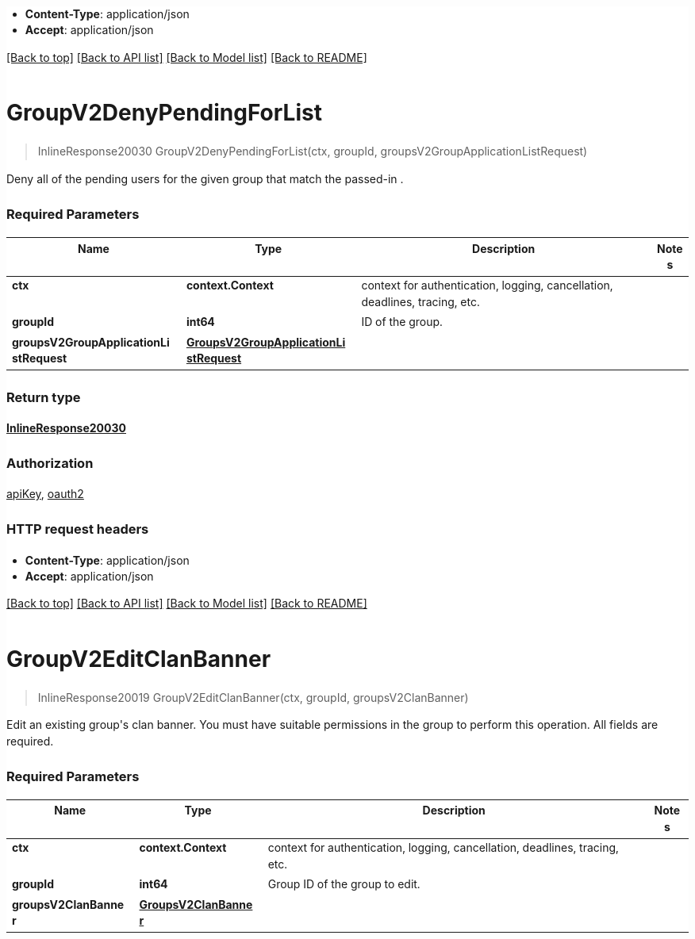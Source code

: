  - **Content-Type**: application/json
 - **Accept**: application/json

[[Back to top]](#) [[Back to API list]](../README.md#documentation-for-api-endpoints) [[Back to Model list]](../README.md#documentation-for-models) [[Back to README]](../README.md)

# **GroupV2DenyPendingForList**
> InlineResponse20030 GroupV2DenyPendingForList(ctx, groupId, groupsV2GroupApplicationListRequest)


Deny all of the pending users for the given group that match the passed-in .

### Required Parameters

Name | Type | Description  | Notes
------------- | ------------- | ------------- | -------------
 **ctx** | **context.Context** | context for authentication, logging, cancellation, deadlines, tracing, etc.
  **groupId** | **int64**| ID of the group. | 
  **groupsV2GroupApplicationListRequest** | [**GroupsV2GroupApplicationListRequest**](GroupsV2GroupApplicationListRequest.md)|  | 

### Return type

[**InlineResponse20030**](inline_response_200_30.md)

### Authorization

[apiKey](../README.md#apiKey), [oauth2](../README.md#oauth2)

### HTTP request headers

 - **Content-Type**: application/json
 - **Accept**: application/json

[[Back to top]](#) [[Back to API list]](../README.md#documentation-for-api-endpoints) [[Back to Model list]](../README.md#documentation-for-models) [[Back to README]](../README.md)

# **GroupV2EditClanBanner**
> InlineResponse20019 GroupV2EditClanBanner(ctx, groupId, groupsV2ClanBanner)


Edit an existing group's clan banner. You must have suitable permissions in the group to perform this operation. All fields are required.

### Required Parameters

Name | Type | Description  | Notes
------------- | ------------- | ------------- | -------------
 **ctx** | **context.Context** | context for authentication, logging, cancellation, deadlines, tracing, etc.
  **groupId** | **int64**| Group ID of the group to edit. | 
  **groupsV2ClanBanner** | [**GroupsV2ClanBanner**](GroupsV2ClanBanner.md)|  | 
